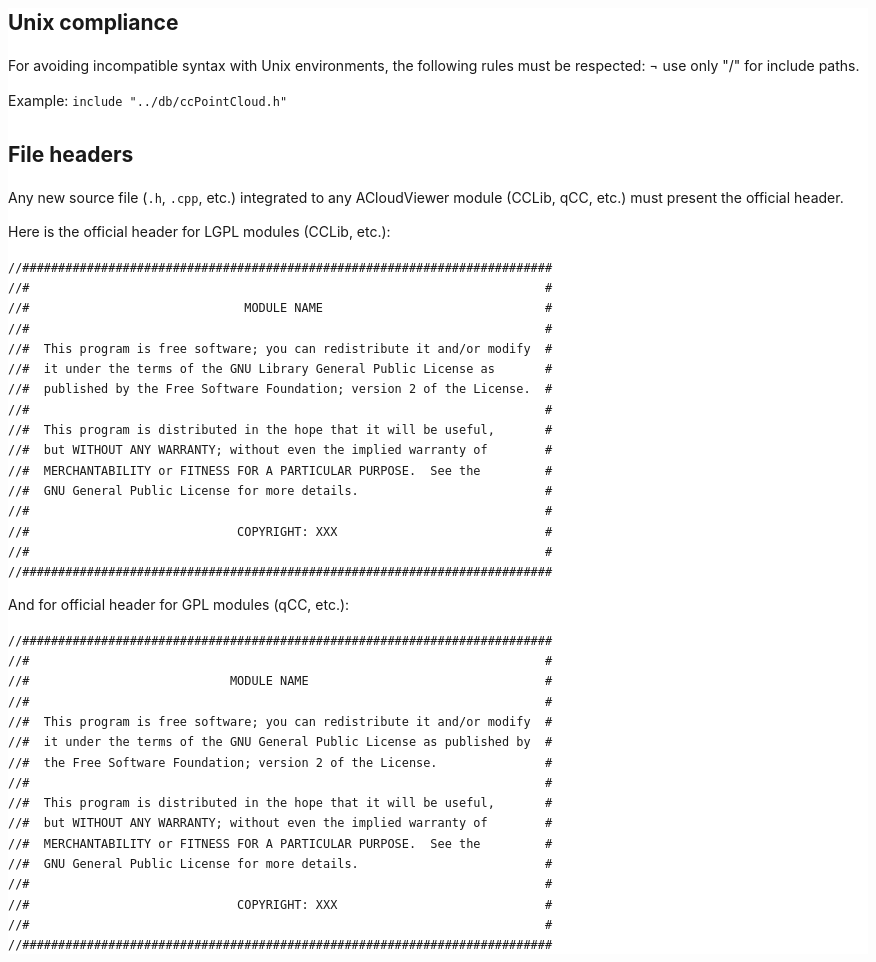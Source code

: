 ## Unix compliance

For avoiding incompatible syntax with Unix environments, the following rules must be respected:
¬	use only "/" for include paths.

Example: `include "../db/ccPointCloud.h"`

## File headers

Any new source file (`.h`, `.cpp`, etc.) integrated to any ACloudViewer module (CCLib, qCC, etc.) must present the official header.

Here is the official header for LGPL modules (CCLib, etc.):

```
//##########################################################################
//#                                                                        #
//#                              MODULE NAME                               #
//#                                                                        #
//#  This program is free software; you can redistribute it and/or modify  #
//#  it under the terms of the GNU Library General Public License as       #
//#  published by the Free Software Foundation; version 2 of the License.  #
//#                                                                        #
//#  This program is distributed in the hope that it will be useful,       #
//#  but WITHOUT ANY WARRANTY; without even the implied warranty of        #
//#  MERCHANTABILITY or FITNESS FOR A PARTICULAR PURPOSE.  See the         #
//#  GNU General Public License for more details.                          #
//#                                                                        #
//#                             COPYRIGHT: XXX                             #
//#                                                                        #
//##########################################################################

```

And for official header for GPL modules (qCC, etc.):

```
//##########################################################################
//#                                                                        #
//#                            MODULE NAME                                 #
//#                                                                        #
//#  This program is free software; you can redistribute it and/or modify  #
//#  it under the terms of the GNU General Public License as published by  #
//#  the Free Software Foundation; version 2 of the License.               #
//#                                                                        #
//#  This program is distributed in the hope that it will be useful,       #
//#  but WITHOUT ANY WARRANTY; without even the implied warranty of        #
//#  MERCHANTABILITY or FITNESS FOR A PARTICULAR PURPOSE.  See the         #
//#  GNU General Public License for more details.                          #
//#                                                                        #
//#                             COPYRIGHT: XXX                             #
//#                                                                        #
//##########################################################################
```

